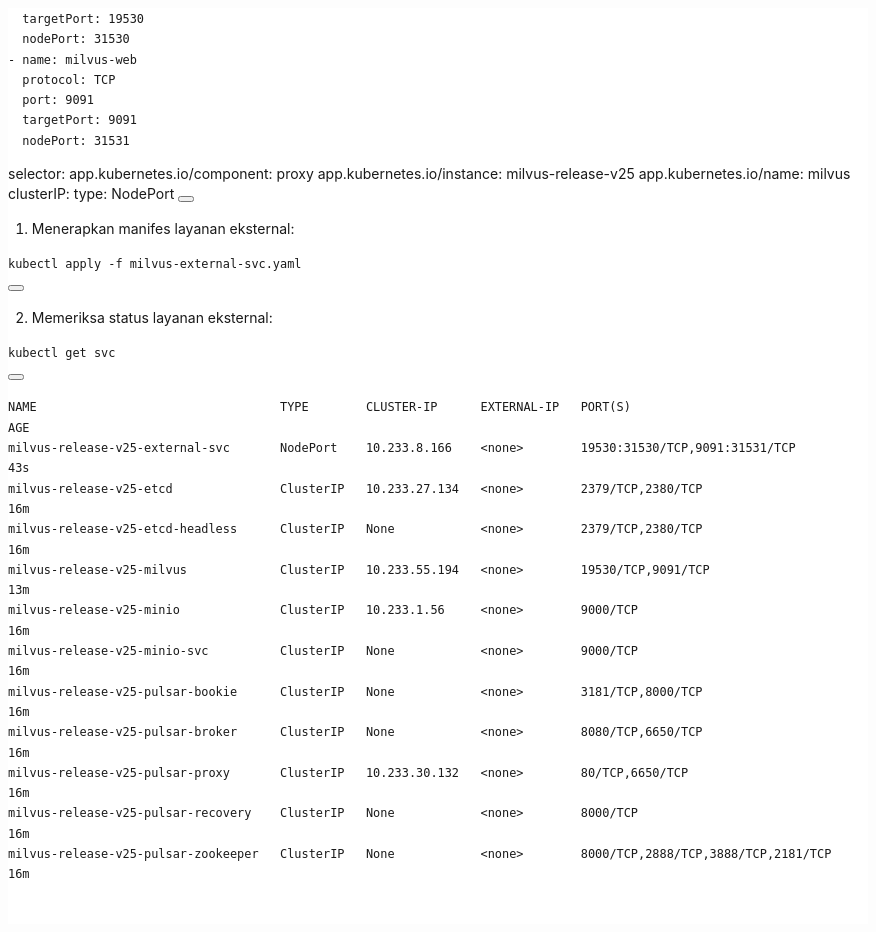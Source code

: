       targetPort: 19530
      nodePort: 31530
    - name: milvus-web
      protocol: TCP
      port: 9091
      targetPort: 9091
      nodePort: 31531
  selector:
    app.kubernetes.io/component: proxy
    app.kubernetes.io/instance: milvus-release-v25
    app.kubernetes.io/name: milvus
  clusterIP:
  <span class="hljs-built_in">type</span>: NodePort
<button class="copy-code-btn"></button></code></pre>
<ol>
<li>Menerapkan manifes layanan eksternal:</li>
</ol>
<pre><code translate="no">kubectl apply -f milvus-external-svc.yaml
<button class="copy-code-btn"></button></code></pre>
<ol start="2">
<li>Memeriksa status layanan eksternal:</li>
</ol>
<pre><code translate="no">kubectl <span class="hljs-keyword">get</span> svc
<button class="copy-code-btn"></button></code></pre>
<pre><code translate="no">NAME                                  TYPE        CLUSTER-IP      EXTERNAL-IP   PORT(S)                                                       AGE
milvus-release-v25-external-svc       NodePort    <span class="hljs-number">10.233</span><span class="hljs-number">.8</span><span class="hljs-number">.166</span>    &lt;none&gt;        <span class="hljs-number">19530</span>:<span class="hljs-number">31530</span>/TCP,<span class="hljs-number">9091</span>:<span class="hljs-number">31531</span>/TCP                                43s
milvus-release-v25-etcd               ClusterIP   <span class="hljs-number">10.233</span><span class="hljs-number">.27</span><span class="hljs-number">.134</span>   &lt;none&gt;        <span class="hljs-number">2379</span>/TCP,<span class="hljs-number">2380</span>/TCP                                             16m
milvus-release-v25-etcd-headless      ClusterIP   <span class="hljs-literal">None</span>            &lt;none&gt;        <span class="hljs-number">2379</span>/TCP,<span class="hljs-number">2380</span>/TCP                                             16m
milvus-release-v25-milvus             ClusterIP   <span class="hljs-number">10.233</span><span class="hljs-number">.55</span><span class="hljs-number">.194</span>   &lt;none&gt;        <span class="hljs-number">19530</span>/TCP,<span class="hljs-number">9091</span>/TCP                                            13m
milvus-release-v25-minio              ClusterIP   <span class="hljs-number">10.233</span><span class="hljs-number">.1</span><span class="hljs-number">.56</span>     &lt;none&gt;        <span class="hljs-number">9000</span>/TCP                                                      16m
milvus-release-v25-minio-svc          ClusterIP   <span class="hljs-literal">None</span>            &lt;none&gt;        <span class="hljs-number">9000</span>/TCP                                                      16m
milvus-release-v25-pulsar-bookie      ClusterIP   <span class="hljs-literal">None</span>            &lt;none&gt;        <span class="hljs-number">3181</span>/TCP,<span class="hljs-number">8000</span>/TCP                                             16m
milvus-release-v25-pulsar-broker      ClusterIP   <span class="hljs-literal">None</span>            &lt;none&gt;        <span class="hljs-number">8080</span>/TCP,<span class="hljs-number">6650</span>/TCP                                             16m
milvus-release-v25-pulsar-proxy       ClusterIP   <span class="hljs-number">10.233</span><span class="hljs-number">.30</span><span class="hljs-number">.132</span>   &lt;none&gt;        <span class="hljs-number">80</span>/TCP,<span class="hljs-number">6650</span>/TCP                                               16m
milvus-release-v25-pulsar-recovery    ClusterIP   <span class="hljs-literal">None</span>            &lt;none&gt;        <span class="hljs-number">8000</span>/TCP                                                      16m
milvus-release-v25-pulsar-zookeeper   ClusterIP   <span class="hljs-literal">None</span>            &lt;none&gt;        <span class="hljs-number">8000</span>/TCP,<span class="hljs-number">2888</span>/TCP,<span class="hljs-number">3888</span>/TCP,<span class="hljs-number">2181</span>/TCP                           16m